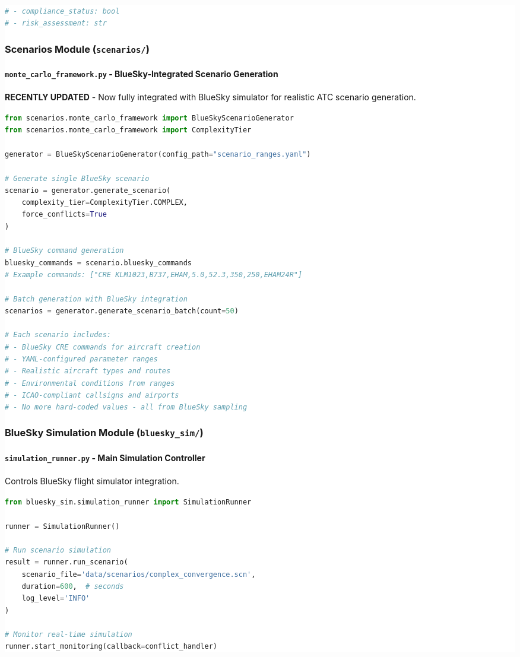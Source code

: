 ```python
# - compliance_status: bool
# - risk_assessment: str
```

### Scenarios Module (`scenarios/`)

#### `monte_carlo_framework.py` - BlueSky-Integrated Scenario Generation
**RECENTLY UPDATED** - Now fully integrated with BlueSky simulator for realistic ATC scenario generation.

```python
from scenarios.monte_carlo_framework import BlueSkyScenarioGenerator
from scenarios.monte_carlo_framework import ComplexityTier

generator = BlueSkyScenarioGenerator(config_path="scenario_ranges.yaml")

# Generate single BlueSky scenario
scenario = generator.generate_scenario(
    complexity_tier=ComplexityTier.COMPLEX,
    force_conflicts=True
)

# BlueSky command generation
bluesky_commands = scenario.bluesky_commands
# Example commands: ["CRE KLM1023,B737,EHAM,5.0,52.3,350,250,EHAM24R"]

# Batch generation with BlueSky integration
scenarios = generator.generate_scenario_batch(count=50)

# Each scenario includes:
# - BlueSky CRE commands for aircraft creation
# - YAML-configured parameter ranges
# - Realistic aircraft types and routes
# - Environmental conditions from ranges
# - ICAO-compliant callsigns and airports
# - No more hard-coded values - all from BlueSky sampling
```

### BlueSky Simulation Module (`bluesky_sim/`)

#### `simulation_runner.py` - Main Simulation Controller
Controls BlueSky flight simulator integration.

```python
from bluesky_sim.simulation_runner import SimulationRunner

runner = SimulationRunner()

# Run scenario simulation
result = runner.run_scenario(
    scenario_file='data/scenarios/complex_convergence.scn',
    duration=600,  # seconds
    log_level='INFO'
)

# Monitor real-time simulation
runner.start_monitoring(callback=conflict_handler)
```
